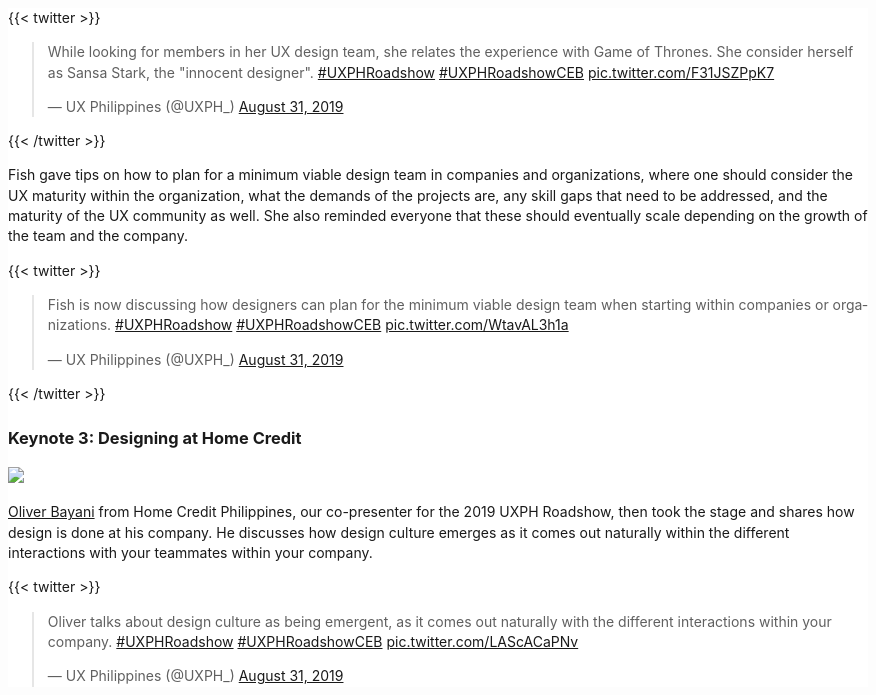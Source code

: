 {{< twitter >}}
<div class="embed_tweet">

<blockquote class="twitter-tweet" data-conversation="none" data-dnt="true"><p lang="en" dir="ltr">While looking for members in her UX design team, she relates the experience with Game of Thrones. She consider herself as Sansa Stark, the "innocent designer". <a href="https://twitter.com/hashtag/UXPHRoadshow?src=hash&ref_src=twsrc%5Etfw">#UXPHRoadshow</a> <a href="https://twitter.com/hashtag/UXPHRoadshowCEB?src=hash&ref_src=twsrc%5Etfw">#UXPHRoadshowCEB</a> <a href="https://t.co/F31JSZPpK7">pic.twitter.com/F31JSZPpK7</a></p>— UX Philippines (@UXPH_) <a href="https://twitter.com/UXPH_/status/1167616043277148160?ref_src=twsrc%5Etfw">August 31, 2019</a></blockquote> <script async src="https://platform.twitter.com/widgets.js" charset="utf-8"></script>

</div>
{{< /twitter >}}

Fish gave tips on how to plan for a minimum viable design team in companies and organizations, where one should consider the UX maturity within the organization, what the demands of the projects are, any skill gaps that need to be addressed, and the maturity of the UX community as well. She also reminded everyone that these should eventually scale depending on the growth of the team and the company.

{{< twitter >}}
<div class="embed_tweet">

<blockquote class="twitter-tweet" data-conversation="none" data-dnt="true"><p lang="en" dir="ltr">Fish is now discussing how designers can plan for the minimum viable design team when starting within companies or organizations. <a href="https://twitter.com/hashtag/UXPHRoadshow?src=hash&ref_src=twsrc%5Etfw">#UXPHRoadshow</a> <a href="https://twitter.com/hashtag/UXPHRoadshowCEB?src=hash&ref_src=twsrc%5Etfw">#UXPHRoadshowCEB</a> <a href="https://t.co/WtavAL3h1a">pic.twitter.com/WtavAL3h1a</a></p>— UX Philippines (@UXPH_) <a href="https://twitter.com/UXPH_/status/1167619168549490689?ref_src=twsrc%5Etfw">August 31, 2019</a></blockquote> <script async src="https://platform.twitter.com/widgets.js" charset="utf-8"></script>

</div>
{{< /twitter >}}

### Keynote 3: Designing at Home Credit

![](/uploads/oliver.jpg)

[Oliver Bayani](https://www.linkedin.com/in/oliver-bayani-b781a056/) from Home Credit Philippines, our co-presenter for the 2019 UXPH Roadshow, then took the stage and shares how design is done at his company. He discusses how design culture emerges as it comes out naturally within the different interactions with your teammates within your company.

{{< twitter >}}
<div class="embed_tweet">

<blockquote class="twitter-tweet" data-conversation="none" data-dnt="true"><p lang="en" dir="ltr">Oliver talks about design culture as being emergent, as it comes out naturally with the different interactions within your company. <a href="https://twitter.com/hashtag/UXPHRoadshow?src=hash&ref_src=twsrc%5Etfw">#UXPHRoadshow</a> <a href="https://twitter.com/hashtag/UXPHRoadshowCEB?src=hash&ref_src=twsrc%5Etfw">#UXPHRoadshowCEB</a> <a href="https://t.co/LAScACaPNv">pic.twitter.com/LAScACaPNv</a></p>— UX Philippines (@UXPH_) <a href="https://twitter.com/UXPH_/status/1167626449785802752?ref_src=twsrc%5Etfw">August 31, 2019</a></blockquote> <script async src="https://platform.twitter.com/widgets.js" charset="utf-8"></script>
